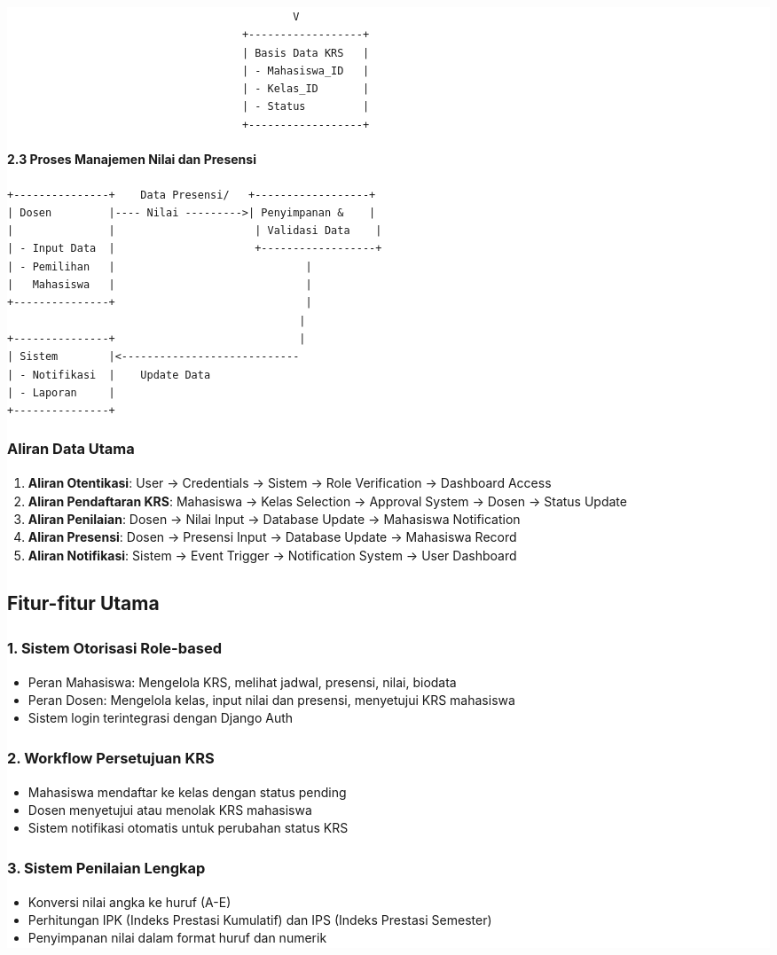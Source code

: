 ```
                                             V
                                     +------------------+
                                     | Basis Data KRS   |
                                     | - Mahasiswa_ID   |
                                     | - Kelas_ID       |
                                     | - Status         |
                                     +------------------+
```

#### 2.3 Proses Manajemen Nilai dan Presensi
```
+---------------+    Data Presensi/   +------------------+
| Dosen         |---- Nilai --------->| Penyimpanan &    |
|               |                      | Validasi Data    |
| - Input Data  |                      +------------------+
| - Pemilihan   |                              |
|   Mahasiswa   |                              |
+---------------+                              |
                                              |
+---------------+                             |
| Sistem        |<----------------------------
| - Notifikasi  |    Update Data
| - Laporan     |   
+---------------+
```

### Aliran Data Utama

1. **Aliran Otentikasi**: User → Credentials → Sistem → Role Verification → Dashboard Access
2. **Aliran Pendaftaran KRS**: Mahasiswa → Kelas Selection → Approval System → Dosen → Status Update
3. **Aliran Penilaian**: Dosen → Nilai Input → Database Update → Mahasiswa Notification
4. **Aliran Presensi**: Dosen → Presensi Input → Database Update → Mahasiswa Record
5. **Aliran Notifikasi**: Sistem → Event Trigger → Notification System → User Dashboard

## Fitur-fitur Utama

### 1. Sistem Otorisasi Role-based
- Peran Mahasiswa: Mengelola KRS, melihat jadwal, presensi, nilai, biodata
- Peran Dosen: Mengelola kelas, input nilai dan presensi, menyetujui KRS mahasiswa
- Sistem login terintegrasi dengan Django Auth

### 2. Workflow Persetujuan KRS
- Mahasiswa mendaftar ke kelas dengan status pending
- Dosen menyetujui atau menolak KRS mahasiswa
- Sistem notifikasi otomatis untuk perubahan status KRS

### 3. Sistem Penilaian Lengkap
- Konversi nilai angka ke huruf (A-E)
- Perhitungan IPK (Indeks Prestasi Kumulatif) dan IPS (Indeks Prestasi Semester)
- Penyimpanan nilai dalam format huruf dan numerik
